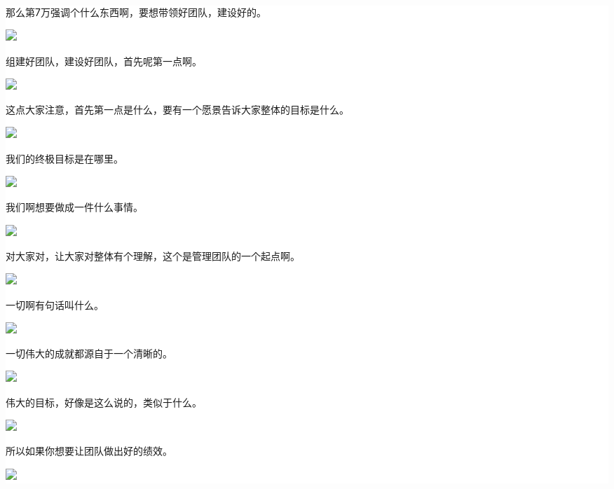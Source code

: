 那么第7万强调个什么东西啊，要想带领好团队，建设好的。

![](img/8cb717b55145c50f69b7df949edfc045_379.png)

组建好团队，建设好团队，首先呢第一点啊。

![](img/8cb717b55145c50f69b7df949edfc045_381.png)

这点大家注意，首先第一点是什么，要有一个愿景告诉大家整体的目标是什么。

![](img/8cb717b55145c50f69b7df949edfc045_383.png)

我们的终极目标是在哪里。

![](img/8cb717b55145c50f69b7df949edfc045_385.png)

我们啊想要做成一件什么事情。

![](img/8cb717b55145c50f69b7df949edfc045_387.png)

对大家对，让大家对整体有个理解，这个是管理团队的一个起点啊。

![](img/8cb717b55145c50f69b7df949edfc045_389.png)

一切啊有句话叫什么。

![](img/8cb717b55145c50f69b7df949edfc045_391.png)

一切伟大的成就都源自于一个清晰的。

![](img/8cb717b55145c50f69b7df949edfc045_393.png)

伟大的目标，好像是这么说的，类似于什么。

![](img/8cb717b55145c50f69b7df949edfc045_395.png)

所以如果你想要让团队做出好的绩效。

![](img/8cb717b55145c50f69b7df949edfc045_397.png)